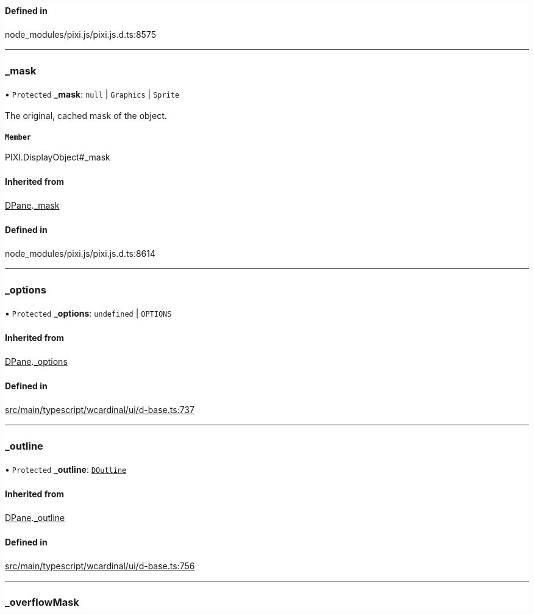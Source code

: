#### Defined in

node_modules/pixi.js/pixi.js.d.ts:8575

___

### \_mask

• `Protected` **\_mask**: ``null`` \| `Graphics` \| `Sprite`

The original, cached mask of the object.

**`Member`**

PIXI.DisplayObject#_mask

#### Inherited from

[DPane](DPane.md).[_mask](DPane.md#_mask)

#### Defined in

node_modules/pixi.js/pixi.js.d.ts:8614

___

### \_options

• `Protected` **\_options**: `undefined` \| `OPTIONS`

#### Inherited from

[DPane](DPane.md).[_options](DPane.md#_options)

#### Defined in

[src/main/typescript/wcardinal/ui/d-base.ts:737](https://github.com/winter-cardinal/winter-cardinal-ui/blob/v0.227.0/src/main/typescript/wcardinal/ui/d-base.ts#L737)

___

### \_outline

• `Protected` **\_outline**: [`DOutline`](../interfaces/DOutline.md)

#### Inherited from

[DPane](DPane.md).[_outline](DPane.md#_outline)

#### Defined in

[src/main/typescript/wcardinal/ui/d-base.ts:756](https://github.com/winter-cardinal/winter-cardinal-ui/blob/v0.227.0/src/main/typescript/wcardinal/ui/d-base.ts#L756)

___

### \_overflowMask

